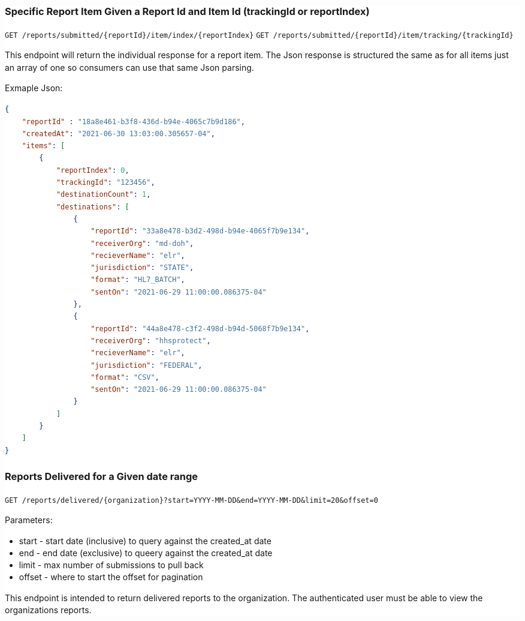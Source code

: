 ### Specific Report Item Given a Report Id and Item Id (trackingId or reportIndex)
`GET /reports/submitted/{reportId}/item/index/{reportIndex}`
`GET /reports/submitted/{reportId}/item/tracking/{trackingId}`

This endpoint will return the individual response for a report item. The Json response is structured the same as for all items just an array of one so consumers can use that same Json parsing.

Exmaple Json:
```json
{
    "reportId" : "18a8e461-b3f8-436d-b94e-4065c7b9d186",
    "createdAt": "2021-06-30 13:03:00.305657-04",
    "items": [
        {
            "reportIndex": 0,
            "trackingId": "123456",
            "destinationCount": 1,
            "destinations": [
                {
                    "reportId": "33a8e478-b3d2-498d-b94e-4065f7b9e134",
                    "receiverOrg": "md-doh",
                    "recieverName": "elr",
                    "jurisdiction": "STATE",
                    "format": "HL7_BATCH",
                    "sentOn": "2021-06-29 11:00:00.086375-04"
                },
                {
                    "reportId": "44a8e478-c3f2-498d-b94d-5068f7b9e134",
                    "receiverOrg": "hhsprotect",
                    "recieverName": "elr",
                    "jurisdiction": "FEDERAL",
                    "format": "CSV",
                    "sentOn": "2021-06-29 11:00:00.086375-04"
                }
            ]
        }
    ]
}
```

### Reports Delivered for a Given date range
`GET /reports/delivered/{organization}?start=YYYY-MM-DD&end=YYYY-MM-DD&limit=20&offset=0`

Parameters:
* start - start date (inclusive) to query against the created_at date
* end - end date (exclusive) to queery against the created_at date
* limit - max number of submissions to pull back
* offset - where to start the offset for pagination

This endpoint is intended to return delivered reports to the organization. The authenticated user must be able to view the organizations reports.
